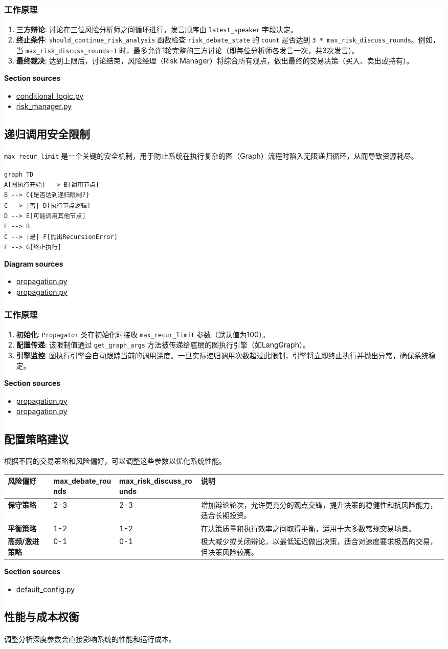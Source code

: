### 工作原理
1. **三方辩论**: 讨论在三位风险分析师之间循环进行，发言顺序由 `latest_speaker` 字段决定。
2. **终止条件**: `should_continue_risk_analysis` 函数检查 `risk_debate_state` 的 `count` 是否达到 `3 * max_risk_discuss_rounds`。例如，当 `max_risk_discuss_rounds=1` 时，最多允许1轮完整的三方讨论（即每位分析师各发言一次，共3次发言）。
3. **最终裁决**: 达到上限后，讨论结束，风险经理（Risk Manager）将综合所有观点，做出最终的交易决策（买入、卖出或持有）。

**Section sources**
- [conditional_logic.py](file://tradingagents/graph/conditional_logic.py#L55-L62)
- [risk_manager.py](file://tradingagents/agents/managers/risk_manager.py#L60)

## 递归调用安全限制
`max_recur_limit` 是一个关键的安全机制，用于防止系统在执行复杂的图（Graph）流程时陷入无限递归循环，从而导致资源耗尽。

```mermaid
graph TD
A[图执行开始] --> B[调用节点]
B --> C{是否达到递归限制?}
C --> |否| D[执行节点逻辑]
D --> E[可能调用其他节点]
E --> B
C --> |是| F[抛出RecursionError]
F --> G[终止执行]
```

**Diagram sources**
- [propagation.py](file://tradingagents/graph/propagation.py#L15-L25)
- [propagation.py](file://tradingagents/graph/propagation.py#L43-L47)

### 工作原理
1. **初始化**: `Propagator` 类在初始化时接收 `max_recur_limit` 参数（默认值为100）。
2. **配置传递**: 该限制值通过 `get_graph_args` 方法被传递给底层的图执行引擎（如LangGraph）。
3. **引擎监控**: 图执行引擎会自动跟踪当前的调用深度。一旦实际递归调用次数超过此限制，引擎将立即终止执行并抛出异常，确保系统稳定。

**Section sources**
- [propagation.py](file://tradingagents/graph/propagation.py#L15-L25)
- [propagation.py](file://tradingagents/graph/propagation.py#L43-L47)

## 配置策略建议
根据不同的交易策略和风险偏好，可以调整这些参数以优化系统性能。

| 风险偏好 | max_debate_rounds | max_risk_discuss_rounds | 说明 |
| :--- | :--- | :--- | :--- |
| **保守策略** | 2-3 | 2-3 | 增加辩论轮次，允许更充分的观点交锋，提升决策的稳健性和抗风险能力，适合长期投资。 |
| **平衡策略** | 1-2 | 1-2 | 在决策质量和执行效率之间取得平衡，适用于大多数常规交易场景。 |
| **高频/激进策略** | 0-1 | 0-1 | 极大减少或关闭辩论，以最低延迟做出决策，适合对速度要求极高的交易，但决策风险较高。 |

**Section sources**
- [default_config.py](file://tradingagents/default_config.py#L15-L22)

## 性能与成本权衡
调整分析深度参数会直接影响系统的性能和运行成本。
